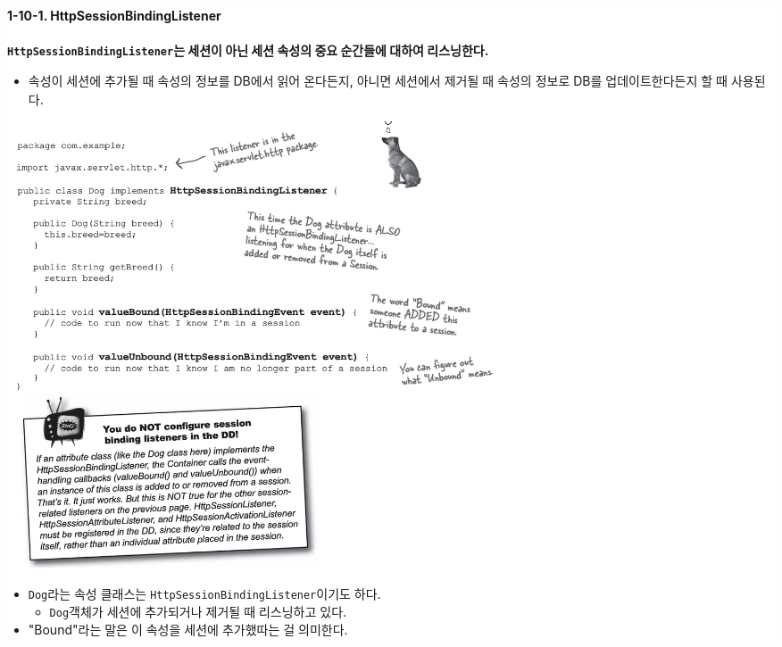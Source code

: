 

#### 1-10-1. HttpSessionBindingListener

**`HttpSessionBindingListener`는 세션이 아닌 세션 속성의 중요 순간들에 대하여 리스닝한다.**

* 속성이 세션에 추가될 때 속성의 정보를 DB에서 읽어 온다든지, 아니면 세션에서 제거될 때 속성의 정보로 DB를 업데이트한다든지 할 때 사용된다.

<img src="./image/image-20200711160031451.png" width="550" />



* `Dog`라는 속성 클래스는 `HttpSessionBindingListener`이기도 하다.
  * `Dog`객체가 세션에 추가되거나 제거될 때 리스닝하고 있다.
* "Bound"라는 말은 이 속성을 세션에 추가했따는 걸 의미한다.
